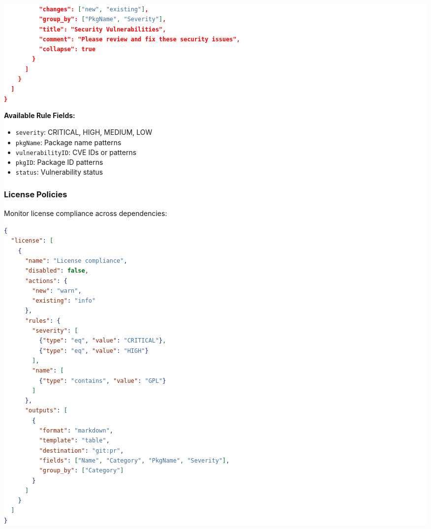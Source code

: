 ```json
          "changes": ["new", "existing"],
          "group_by": ["PkgName", "Severity"],
          "title": "Security Vulnerabilities",
          "comment": "Please review and fix these security issues",
          "collapse": true
        }
      ]
    }
  ]
}
```

**Available Rule Fields:**
- `severity`: CRITICAL, HIGH, MEDIUM, LOW
- `pkgName`: Package name patterns
- `vulnerabilityID`: CVE IDs or patterns
- `pkgID`: Package ID patterns
- `status`: Vulnerability status

### License Policies

Monitor license compliance across dependencies:

```json
{
  "license": [
    {
      "name": "License compliance",
      "disabled": false,
      "actions": {
        "new": "warn",
        "existing": "info"
      },
      "rules": {
        "severity": [
          {"type": "eq", "value": "CRITICAL"},
          {"type": "eq", "value": "HIGH"}
        ],
        "name": [
          {"type": "contains", "value": "GPL"}
        ]
      },
      "outputs": [
        {
          "format": "markdown",
          "template": "table",
          "destination": "git:pr",
          "fields": ["Name", "Category", "PkgName", "Severity"],
          "group_by": ["Category"]
        }
      ]
    }
  ]
}
```
